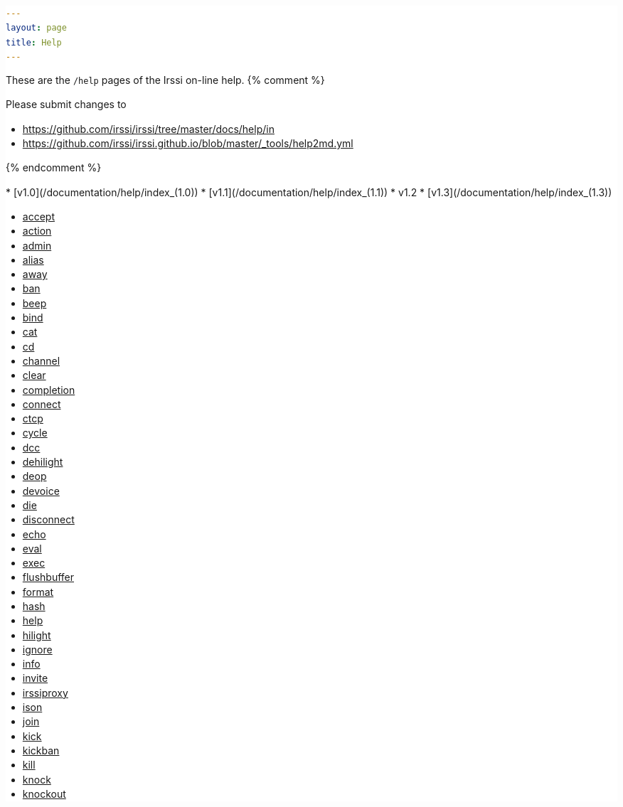 ```yaml
---
layout: page
title: Help
---
```


These are the `/help` pages of the Irssi on-line help.
{% comment %}

Please submit changes to
- https://github.com/irssi/irssi/tree/master/docs/help/in
- https://github.com/irssi/irssi.github.io/blob/master/_tools/help2md.yml

{% endcomment %}

<div markdown="1" class="version">
* [v1.0](/documentation/help/index_(1.0))
* [v1.1](/documentation/help/index_(1.1))
* v1.2
* [v1.3](/documentation/help/index_(1.3))
</div>

<div markdown="1" class="helpindex">

* [accept](accept)
* [action](action)
* [admin](admin)
* [alias](alias)
* [away](away)
* [ban](ban)
* [beep](beep)
* [bind](bind)
* [cat](cat)
* [cd](cd)
* [channel](channel)
* [clear](clear)
* [completion](completion)
* [connect](connect)
* [ctcp](ctcp)
* [cycle](cycle)
* [dcc](dcc)
* [dehilight](dehilight)
* [deop](deop)
* [devoice](devoice)
* [die](die)
* [disconnect](disconnect)
* [echo](echo)
* [eval](eval)
* [exec](exec)
* [flushbuffer](flushbuffer)
* [format](format)
* [hash](hash)
* [help](help)
* [hilight](hilight)
* [ignore](ignore)
* [info](info)
* [invite](invite)
* [irssiproxy](irssiproxy)
* [ison](ison)
* [join](join)
* [kick](kick)
* [kickban](kickban)
* [kill](kill)
* [knock](knock)
* [knockout](knockout)
